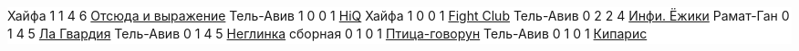 <td>Хайфа</td>
<td class ="uk-text-center">1</td>
<td class ="uk-text-center">1</td>
<td class ="uk-text-center">4</td>
<td class ="uk-text-center">6</td>
</tr>
<tr>
<td><a href="https://rating.chgk.info/teams/89252">Отсюда и выражение</a></td>
<td>Тель-Авив</td>
<td class ="uk-text-center">1</td>
<td class ="uk-text-center">0</td>
<td class ="uk-text-center">0</td>
<td class ="uk-text-center">1</td>
</tr>
<tr>
<td><a href="https://rating.chgk.info/teams/226">HiQ</a></td>
<td>Хайфа</td>
<td class ="uk-text-center">1</td>
<td class ="uk-text-center">0</td>
<td class ="uk-text-center">0</td>
<td class ="uk-text-center">1</td>
</tr>
<tr>
<td><a href="https://rating.chgk.info/teams/50386">Fight Club</a></td>
<td>Тель-Авив</td>
<td class ="uk-text-center">0</td>
<td class ="uk-text-center">2</td>
<td class ="uk-text-center">2</td>
<td class ="uk-text-center">4</td>
</tr>
<tr>
<td><a href="https://rating.chgk.info/teams/1642">Инфи. Ёжики</a></td>
<td>Рамат-Ган</td>
<td class ="uk-text-center">0</td>
<td class ="uk-text-center">1</td>
<td class ="uk-text-center">4</td>
<td class ="uk-text-center">5</td>
</tr>
<tr>
<td><a href="https://rating.chgk.info/teams/1014">Ла Гвардия</a></td>
<td>Тель-Авив</td>
<td class ="uk-text-center">0</td>
<td class ="uk-text-center">1</td>
<td class ="uk-text-center">4</td>
<td class ="uk-text-center">5</td>
</tr>
<tr>
<td><a href="https://rating.chgk.info/teams/91853">Неглинка</a></td>
<td>сборная</td>
<td class ="uk-text-center">0</td>
<td class ="uk-text-center">1</td>
<td class ="uk-text-center">0</td>
<td class ="uk-text-center">1</td>
</tr>
<tr>
<td><a href="https://rating.chgk.info/teams/4869">Птица-говорун</a></td>
<td>Тель-Авив</td>
<td class ="uk-text-center">0</td>
<td class ="uk-text-center">1</td>
<td class ="uk-text-center">0</td>
<td class ="uk-text-center">1</td>
</tr>
<tr>
<td><a href="https://rating.chgk.info/teams/642">Кипарис</a></td>